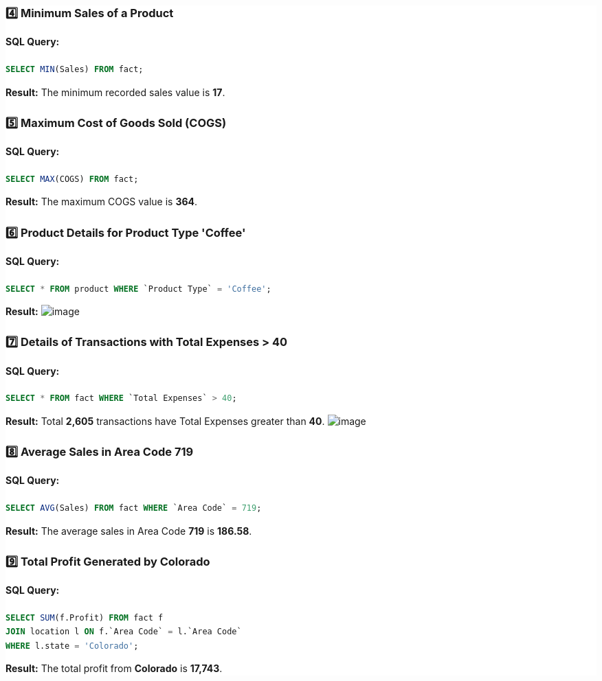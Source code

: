 ### 4️⃣ Minimum Sales of a Product
#### SQL Query:
```sql
SELECT MIN(Sales) FROM fact;
```
**Result:**
The minimum recorded sales value is **17**.

### 5️⃣ Maximum Cost of Goods Sold (COGS)
#### SQL Query:
```sql
SELECT MAX(COGS) FROM fact;
```
**Result:**
The maximum COGS value is **364**.

### 6️⃣ Product Details for Product Type 'Coffee'
#### SQL Query:
```sql
SELECT * FROM product WHERE `Product Type` = 'Coffee';
```
**Result:**
 ![image](https://github.com/user-attachments/assets/8a387d77-afb4-4b5c-886c-625af53739de)


### 7️⃣ Details of Transactions with Total Expenses > 40
#### SQL Query:
```sql
SELECT * FROM fact WHERE `Total Expenses` > 40;
```
**Result:**
Total **2,605** transactions have Total Expenses greater than **40**.
![image](https://github.com/user-attachments/assets/5fb44f2b-6468-4285-b83a-4f2beaedb7b0)


### 8️⃣ Average Sales in Area Code 719
#### SQL Query:
```sql
SELECT AVG(Sales) FROM fact WHERE `Area Code` = 719;
```
**Result:**
The average sales in Area Code **719** is **186.58**.

### 9️⃣ Total Profit Generated by Colorado
#### SQL Query:
```sql
SELECT SUM(f.Profit) FROM fact f 
JOIN location l ON f.`Area Code` = l.`Area Code` 
WHERE l.state = 'Colorado';
```
**Result:**
The total profit from **Colorado** is **17,743**.
